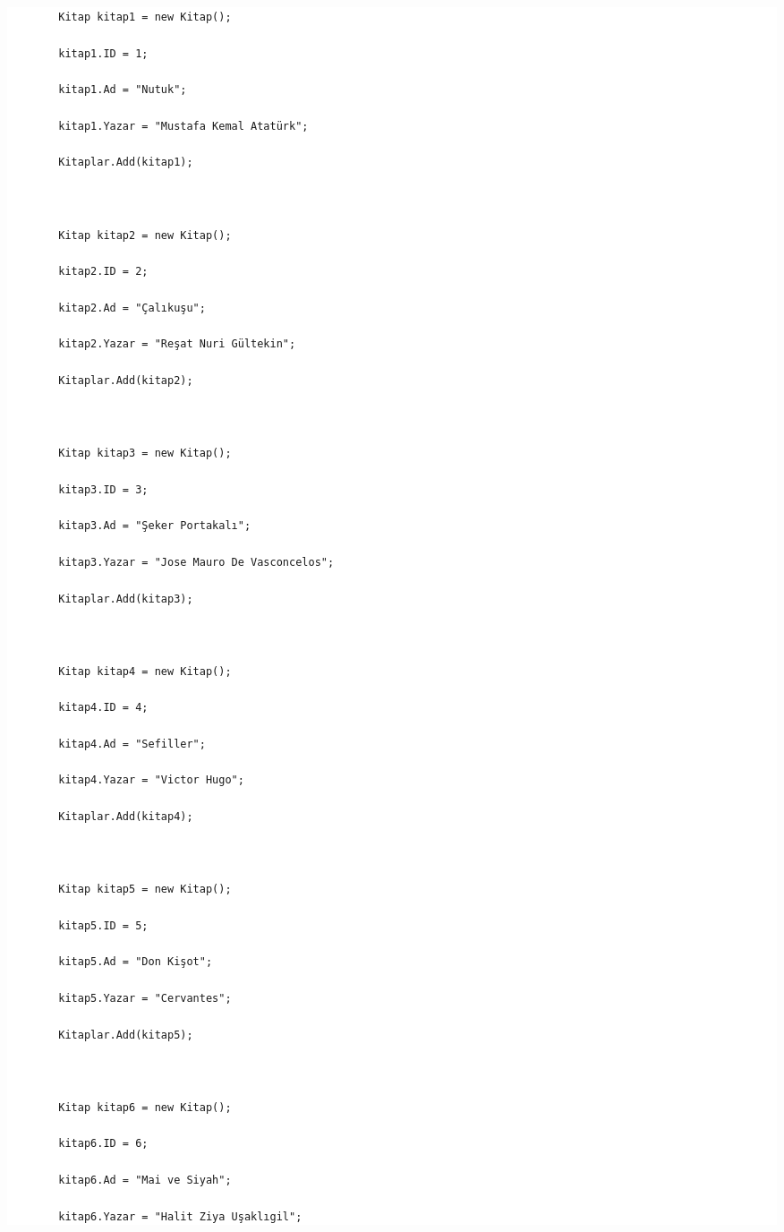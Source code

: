  

            Kitap kitap1 = new Kitap();

            kitap1.ID = 1;

            kitap1.Ad = "Nutuk";

            kitap1.Yazar = "Mustafa Kemal Atatürk";

            Kitaplar.Add(kitap1);

 

            Kitap kitap2 = new Kitap();

            kitap2.ID = 2;

            kitap2.Ad = "Çalıkuşu";

            kitap2.Yazar = "Reşat Nuri Gültekin";

            Kitaplar.Add(kitap2);

 

            Kitap kitap3 = new Kitap();

            kitap3.ID = 3;

            kitap3.Ad = "Şeker Portakalı";

            kitap3.Yazar = "Jose Mauro De Vasconcelos";

            Kitaplar.Add(kitap3);

 

            Kitap kitap4 = new Kitap();

            kitap4.ID = 4;

            kitap4.Ad = "Sefiller";

            kitap4.Yazar = "Victor Hugo";

            Kitaplar.Add(kitap4);

 

            Kitap kitap5 = new Kitap();

            kitap5.ID = 5;

            kitap5.Ad = "Don Kişot";

            kitap5.Yazar = "Cervantes";

            Kitaplar.Add(kitap5);

 

            Kitap kitap6 = new Kitap();

            kitap6.ID = 6;

            kitap6.Ad = "Mai ve Siyah";

            kitap6.Yazar = "Halit Ziya Uşaklıgil";
